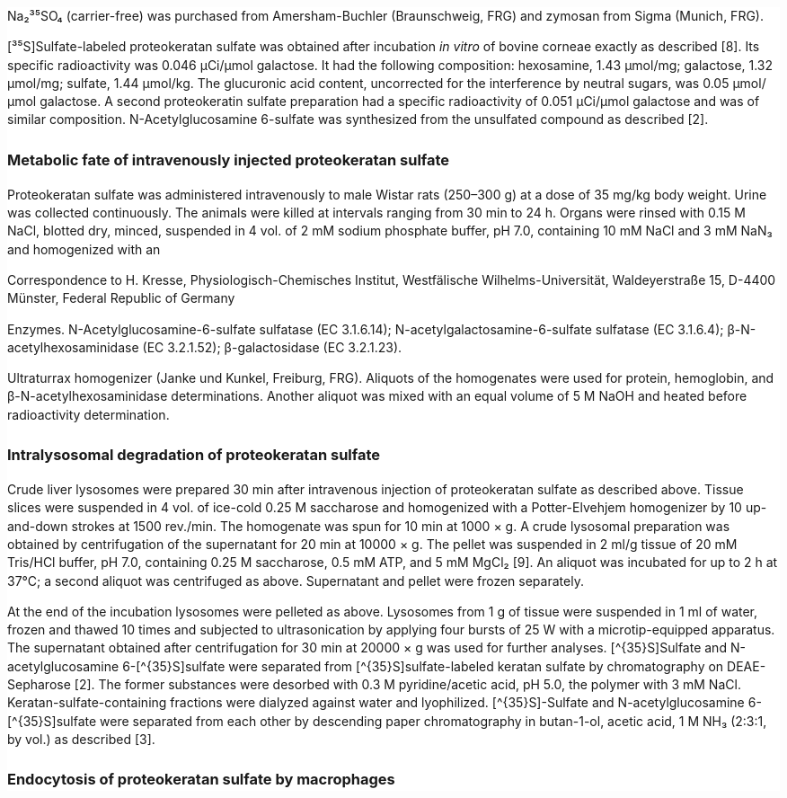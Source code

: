 Na₂³⁵SO₄ (carrier-free) was purchased from Amersham-Buchler (Braunschweig, FRG) and zymosan from Sigma (Munich, FRG).

[³⁵S]Sulfate-labeled proteokeratan sulfate was obtained after incubation *in vitro* of bovine corneae exactly as described [8]. Its specific radioactivity was 0.046 μCi/μmol galactose. It had the following composition: hexosamine, 1.43 μmol/mg; galactose, 1.32 μmol/mg; sulfate, 1.44 μmol/kg. The glucuronic acid content, uncorrected for the interference by neutral sugars, was 0.05 μmol/ μmol galactose. A second proteokeratin sulfate preparation had a specific radioactivity of 0.051 μCi/μmol galactose and was of similar composition. N-Acetylglucosamine 6-sulfate was synthesized from the unsulfated compound as described [2].

### Metabolic fate of intravenously injected proteokeratan sulfate

Proteokeratan sulfate was administered intravenously to male Wistar rats (250–300 g) at a dose of 35 mg/kg body weight. Urine was collected continuously. The animals were killed at intervals ranging from 30 min to 24 h. Organs were rinsed with 0.15 M NaCl, blotted dry, minced, suspended in 4 vol. of 2 mM sodium phosphate buffer, pH 7.0, containing 10 mM NaCl and 3 mM NaN₃ and homogenized with an

Correspondence to H. Kresse, Physiologisch-Chemisches Institut, Westfälische Wilhelms-Universität, Waldeyerstraße 15, D-4400 Münster, Federal Republic of Germany

Enzymes. N-Acetylglucosamine-6-sulfate sulfatase (EC 3.1.6.14); N-acetylgalactosamine-6-sulfate sulfatase (EC 3.1.6.4); β-N-acetylhexosaminidase (EC 3.2.1.52); β-galactosidase (EC 3.2.1.23).

Ultraturrax homogenizer (Janke und Kunkel, Freiburg, FRG). Aliquots of the homogenates were used for protein, hemoglobin, and β-N-acetylhexosaminidase determinations. Another aliquot was mixed with an equal volume of 5 M NaOH and heated before radioactivity determination.

### Intralysosomal degradation of proteokeratan sulfate

Crude liver lysosomes were prepared 30 min after intravenous injection of proteokeratan sulfate as described above. Tissue slices were suspended in 4 vol. of ice-cold 0.25 M saccharose and homogenized with a Potter-Elvehjem homogenizer by 10 up-and-down strokes at 1500 rev./min. The homogenate was spun for 10 min at 1000 × g. A crude lysosomal preparation was obtained by centrifugation of the supernatant for 20 min at 10000 × g. The pellet was suspended in 2 ml/g tissue of 20 mM Tris/HCl buffer, pH 7.0, containing 0.25 M saccharose, 0.5 mM ATP, and 5 mM MgCl₂ [9]. An aliquot was incubated for up to 2 h at 37°C; a second aliquot was centrifuged as above. Supernatant and pellet were frozen separately.

At the end of the incubation lysosomes were pelleted as above. Lysosomes from 1 g of tissue were suspended in 1 ml of water, frozen and thawed 10 times and subjected to ultrasonication by applying four bursts of 25 W with a microtip-equipped apparatus. The supernatant obtained after centrifugation for 30 min at 20000 × g was used for further analyses. \[^{35}S\]Sulfate and N-acetylglucosamine 6-\[^{35}S\]sulfate were separated from \[^{35}S\]sulfate-labeled keratan sulfate by chromatography on DEAE-Sepharose [2]. The former substances were desorbed with 0.3 M pyridine/acetic acid, pH 5.0, the polymer with 3 mM NaCl. Keratan-sulfate-containing fractions were dialyzed against water and lyophilized. \[^{35}S\]-Sulfate and N-acetylglucosamine 6-\[^{35}S\]sulfate were separated from each other by descending paper chromatography in butan-1-ol, acetic acid, 1 M NH₃ (2:3:1, by vol.) as described [3].

### Endocytosis of proteokeratan sulfate by macrophages
